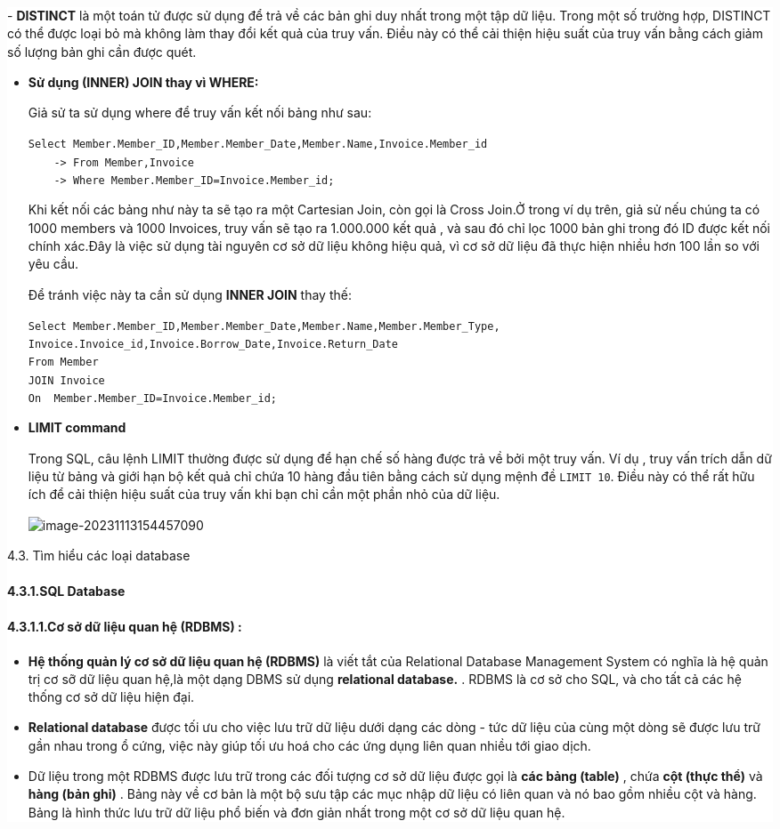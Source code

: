    \- **DISTINCT** là một toán tử được sử dụng để trả về các bản ghi duy nhất  trong một tập dữ liệu. Trong một số trường hợp, DISTINCT có thể được  loại bỏ mà không làm thay đổi kết quả của truy vấn. Điều này có thể cải  thiện hiệu suất của truy vấn bằng cách giảm số lượng bản ghi cần được  quét.

- **Sử dụng (INNER) JOIN thay vì WHERE:**

  Giả sử ta sử dụng where để truy vấn kết nối bảng như sau:

  ```
  Select Member.Member_ID,Member.Member_Date,Member.Name,Invoice.Member_id 
      -> From Member,Invoice
      -> Where Member.Member_ID=Invoice.Member_id;
  ```

  Khi kết nối các bảng như này ta sẽ tạo ra một Cartesian Join, còn gọi là Cross Join.Ở trong ví dụ trên, giả sử nếu chúng ta có 1000 members và 1000 Invoices, truy vấn sẽ tạo ra 1.000.000 kết quả , và sau đó chỉ lọc 1000 bản ghi trong đó ID được kết nối chính xác.Đây là việc sử dụng tài nguyên cơ sở dữ liệu không hiệu quả, vì cơ sở dữ liệu đã thực hiện nhiều hơn 100 lần so với yêu cầu. 

  Để tránh việc này ta cần sử dụng **INNER JOIN** thay thế: 

  ```
  Select Member.Member_ID,Member.Member_Date,Member.Name,Member.Member_Type,
  Invoice.Invoice_id,Invoice.Borrow_Date,Invoice.Return_Date  
  From Member 
  JOIN Invoice 
  On  Member.Member_ID=Invoice.Member_id;
  
  ```

- **LIMIT command**

  Trong SQL, câu lệnh LIMIT thường được sử dụng để hạn chế số hàng được trả về bởi một truy vấn. Ví dụ , truy vấn trích dẫn dữ liệu từ bảng và giới hạn bộ kết quả chỉ chứa 10 hàng đầu tiên bằng cách sử dụng mệnh đề `LIMIT 10`. Điều này có thể rất hữu ích để cải thiện hiệu suất của truy vấn khi bạn chỉ cần một phần nhỏ của dữ liệu.

  ![image-20231113154457090](/home/son/snap/typora/86/.config/Typora/typora-user-images/image-20231113154457090.png)

  

4.3. Tìm hiểu các loại database

#### 4.3.1.SQL Database

#### 4.3.1.1.Cơ sở dữ liệu quan hệ (RDBMS) : 

- **Hệ thống quản lý cơ sở dữ liệu quan hệ (RDBMS)** là viết tắt của Relational Database Management System có nghĩa là hệ quản trị cơ sỡ dữ liệu quan hệ,là một dạng DBMS sử dụng  **relational database.** . RDBMS là cơ sở cho SQL, và cho tất cả các hệ thống cơ sở dữ liệu hiện đại.

- **Relational database** được tối ưu cho việc lưu trữ dữ  liệu dưới dạng các dòng - tức dữ liệu của cùng một dòng sẽ được lưu trữ  gần nhau trong ổ cứng, việc này giúp tối ưu hoá cho các ứng dụng liên  quan nhiều tới giao dịch.

- Dữ liệu trong một RDBMS được lưu trữ trong các đối tượng cơ sở dữ liệu được gọi là **các bảng (table)** , chứa **cột (thực thể)** và **hàng (bản ghi)** . Bảng này về cơ bản là một bộ sưu tập các mục nhập dữ liệu có liên quan và nó bao gồm nhiều cột và hàng. Bảng là hình thức lưu trữ dữ liệu phổ biến và đơn giản nhất trong một cơ sở dữ liệu quan hệ. 
